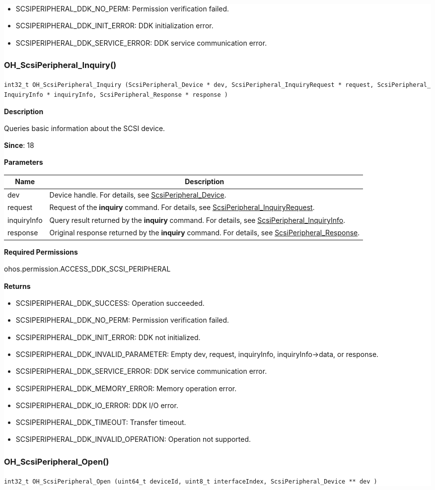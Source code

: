 - SCSIPERIPHERAL_DDK_NO_PERM: Permission verification failed.

- SCSIPERIPHERAL_DDK_INIT_ERROR: DDK initialization error.

- SCSIPERIPHERAL_DDK_SERVICE_ERROR: DDK service communication error.


### OH_ScsiPeripheral_Inquiry()

```
int32_t OH_ScsiPeripheral_Inquiry (ScsiPeripheral_Device * dev, ScsiPeripheral_InquiryRequest * request, ScsiPeripheral_InquiryInfo * inquiryInfo, ScsiPeripheral_Response * response )
```

**Description**

Queries basic information about the SCSI device.

**Since**: 18

**Parameters**

| Name| Description| 
| -------- | -------- |
| dev | Device handle. For details, see [ScsiPeripheral_Device](#scsiperipheral_device).| 
| request | Request of the **inquiry** command. For details, see [ScsiPeripheral_InquiryRequest](_scsi_peripheral___inquiry_request.md).| 
| inquiryInfo | Query result returned by the **inquiry** command. For details, see [ScsiPeripheral_InquiryInfo](_scsi_peripheral___inquiry_info.md).| 
| response | Original response returned by the **inquiry** command. For details, see [ScsiPeripheral_Response](_scsi_peripheral___response.md).| 

**Required Permissions**

ohos.permission.ACCESS_DDK_SCSI_PERIPHERAL

**Returns**

- SCSIPERIPHERAL_DDK_SUCCESS: Operation succeeded.

- SCSIPERIPHERAL_DDK_NO_PERM: Permission verification failed.

- SCSIPERIPHERAL_DDK_INIT_ERROR: DDK not initialized.

- SCSIPERIPHERAL_DDK_INVALID_PARAMETER: Empty dev, request, inquiryInfo, inquiryInfo->data, or response.

- SCSIPERIPHERAL_DDK_SERVICE_ERROR: DDK service communication error.

- SCSIPERIPHERAL_DDK_MEMORY_ERROR: Memory operation error.

- SCSIPERIPHERAL_DDK_IO_ERROR: DDK I/O error.

- SCSIPERIPHERAL_DDK_TIMEOUT: Transfer timeout.

- SCSIPERIPHERAL_DDK_INVALID_OPERATION: Operation not supported.


### OH_ScsiPeripheral_Open()

```
int32_t OH_ScsiPeripheral_Open (uint64_t deviceId, uint8_t interfaceIndex, ScsiPeripheral_Device ** dev )
```
